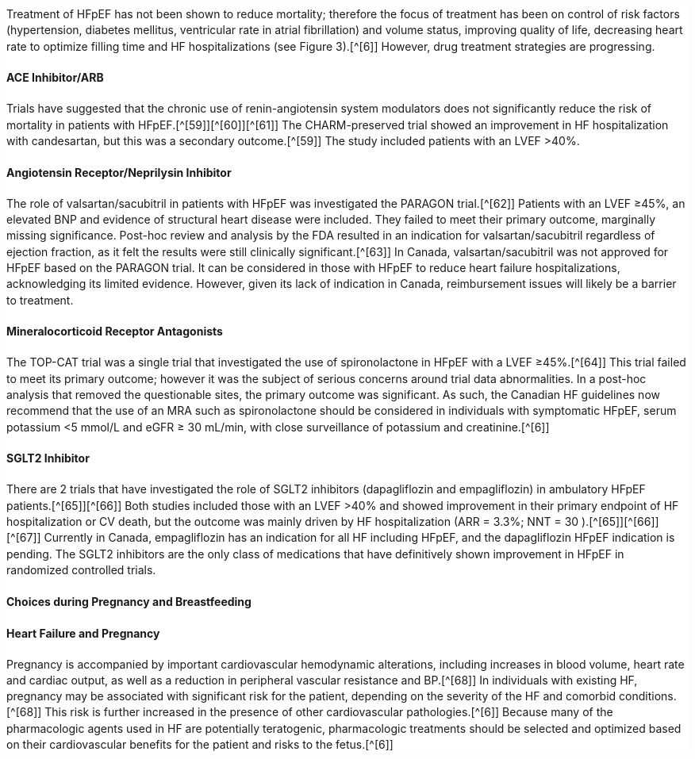 Treatment of HFpEF has not been shown to reduce mortality; therefore the focus of treatment has been on control of risk factors (hypertension, diabetes mellitus, ventricular rate in atrial fibrillation) and volume status, improving quality of life, decreasing heart rate to optimize filling time and HF hospitalizations (see Figure 3).​[^[6]] However, drug treatment strategies are progressing.

#### ACE Inhibitor/ARB

Trials have suggested that the chronic use of renin-angiotensin system modulators does not significantly reduce the risk of mortality in patients with HFpEF.​[^[59]]​[^[60]]​[^[61]] The CHARM-preserved trial showed an improvement in HF hospitalization with candesartan, but this was a secondary outcome.​[^[59]] The study included patients with an LVEF >40%.

#### Angiotensin Receptor/Neprilysin Inhibitor

The role of valsartan/sacubitril in patients with HFpEF was investigated the PARAGON trial.​[^[62]] Patients with an LVEF ≥45%, an elevated BNP and evidence of structural heart disease were included. They failed to meet their primary outcome, marginally missing significance. Post-hoc review and analysis by the FDA resulted in an indication for valsartan/sacubitril regardless of ejection fraction, as it felt the results were still clinically significant.​[^[63]] In Canada, valsartan/sacubitril was not approved for HFpEF based on the PARAGON trial. It can be considered in those with HFpEF to reduce heart failure hospitalizations, acknowledging its limited evidence. However, given its lack of indication in Canada, reimbursement issues will likely be a barrier to treatment.

#### Mineralocorticoid Receptor Antagonists

The TOP-CAT trial was a single trial that investigated the use of spironolactone in HFpEF with a LVEF ≥45%.​[^[64]] This trial failed to meet its primary outcome; however it was the subject of serious concerns around trial data abnormalities. In a post-hoc analysis that removed the questionable sites, the primary outcome was significant. As such, the Canadian HF guidelines now recommend that the use of an MRA such as spironolactone should be considered in individuals with symptomatic HFpEF, serum potassium <5 mmol/L and eGFR ≥ 30 mL/min, with close surveillance of potassium and creatinine.​[^[6]]

#### SGLT2 Inhibitor

There are 2 trials that have investigated the role of SGLT2 inhibitors (dapagliflozin and empagliflozin) in ambulatory HFpEF patients.​[^[65]]​[^[66]] Both studies included those with an LVEF >40% and showed improvement in their primary endpoint of HF hospitalization or CV death, but the outcome was mainly driven by HF hospitalization (ARR = 3.3%; NNT = 30 ).​[^[65]]​[^[66]]​[^[67]] Currently in Canada, empagliflozin has an indication for all HF including HFpEF, and the dapagliflozin HFpEF indication is pending. The SGLT2 inhibitors are the only class of medications that have definitively shown improvement in HFpEF in randomized controlled trials.

#### Choices during Pregnancy and Breastfeeding

#### Heart Failure and Pregnancy

Pregnancy is accompanied by important cardiovascular hemodynamic alterations, including increases in blood volume, heart rate and cardiac output, as well as a reduction in peripheral vascular resistance and BP.​[^[68]] In individuals with existing HF, pregnancy may be associated with significant risk for the patient, depending on the severity of the HF and comorbid conditions.​[^[68]] This risk is further increased in the presence of other cardiovascular pathologies.​[^[6]] Because many of the pharmacologic agents used in HF are potentially teratogenic, pharmacologic treatments should be selected and optimized based on their cardiovascular benefits for the patient and risks to the fetus.​[^[6]] 
